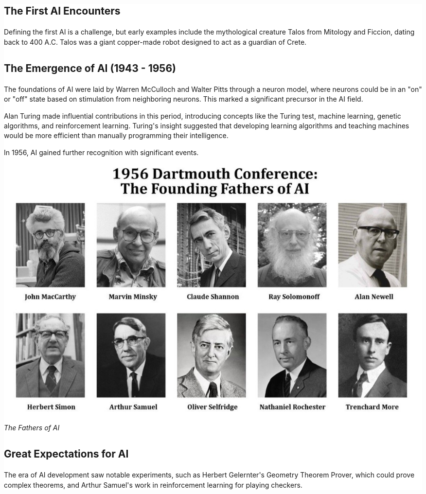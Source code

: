## **The First AI Encounters**

Defining the first AI is a challenge, but early examples include the mythological creature Talos from Mitology and Ficcion, dating back to 400 A.C. Talos was a giant copper-made robot designed to act as a guardian of Crete.

## **The Emergence of AI (1943 - 1956)**

The foundations of AI were laid by Warren McCulloch and Walter Pitts through a neuron model, where neurons could be in an "on" or "off" state based on stimulation from neighboring neurons. This marked a significant precursor in the AI field.

Alan Turing made influential contributions in this period, introducing concepts like the Turing test, machine learning, genetic algorithms, and reinforcement learning. Turing's insight suggested that developing learning algorithms and teaching machines would be more efficient than manually programming their intelligence.

In 1956, AI gained further recognition with significant events.


![The Fathers of AI](/imgs/Portfolio_img_1.jpeg)_The Fathers of AI_


## **Great Expectations for AI**

The era of AI development saw notable experiments, such as Herbert Gelernter's Geometry Theorem Prover, which could prove complex theorems, and Arthur Samuel's work in reinforcement learning for playing checkers.
